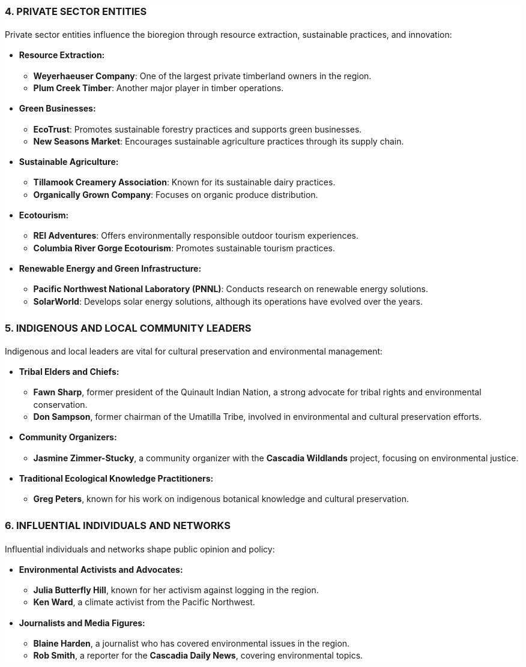 ### 4. PRIVATE SECTOR ENTITIES

Private sector entities influence the bioregion through resource extraction, sustainable practices, and innovation:

- **Resource Extraction:**
  - **Weyerhaeuser Company**: One of the largest private timberland owners in the region.
  - **Plum Creek Timber**: Another major player in timber operations.

- **Green Businesses:**
  - **EcoTrust**: Promotes sustainable forestry practices and supports green businesses.
  - **New Seasons Market**: Encourages sustainable agriculture practices through its supply chain.

- **Sustainable Agriculture:**
  - **Tillamook Creamery Association**: Known for its sustainable dairy practices.
  - **Organically Grown Company**: Focuses on organic produce distribution.

- **Ecotourism:**
  - **REI Adventures**: Offers environmentally responsible outdoor tourism experiences.
  - **Columbia River Gorge Ecotourism**: Promotes sustainable tourism practices.

- **Renewable Energy and Green Infrastructure:**
  - **Pacific Northwest National Laboratory (PNNL)**: Conducts research on renewable energy solutions.
  - **SolarWorld**: Develops solar energy solutions, although its operations have evolved over the years.

### 5. INDIGENOUS AND LOCAL COMMUNITY LEADERS

Indigenous and local leaders are vital for cultural preservation and environmental management:

- **Tribal Elders and Chiefs:**
  - **Fawn Sharp**, former president of the Quinault Indian Nation, a strong advocate for tribal rights and environmental conservation.
  - **Don Sampson**, former chairman of the Umatilla Tribe, involved in environmental and cultural preservation efforts.

- **Community Organizers:**
  - **Jasmine Zimmer-Stucky**, a community organizer with the **Cascadia Wildlands** project, focusing on environmental justice.

- **Traditional Ecological Knowledge Practitioners:**
  - **Greg Peters**, known for his work on indigenous botanical knowledge and cultural preservation.

### 6. INFLUENTIAL INDIVIDUALS AND NETWORKS

Influential individuals and networks shape public opinion and policy:

- **Environmental Activists and Advocates:**
  - **Julia Butterfly Hill**, known for her activism against logging in the region.
  - **Ken Ward**, a climate activist from the Pacific Northwest.

- **Journalists and Media Figures:**
  - **Blaine Harden**, a journalist who has covered environmental issues in the region.
  - **Rob Smith**, a reporter for the **Cascadia Daily News**, covering environmental topics.
